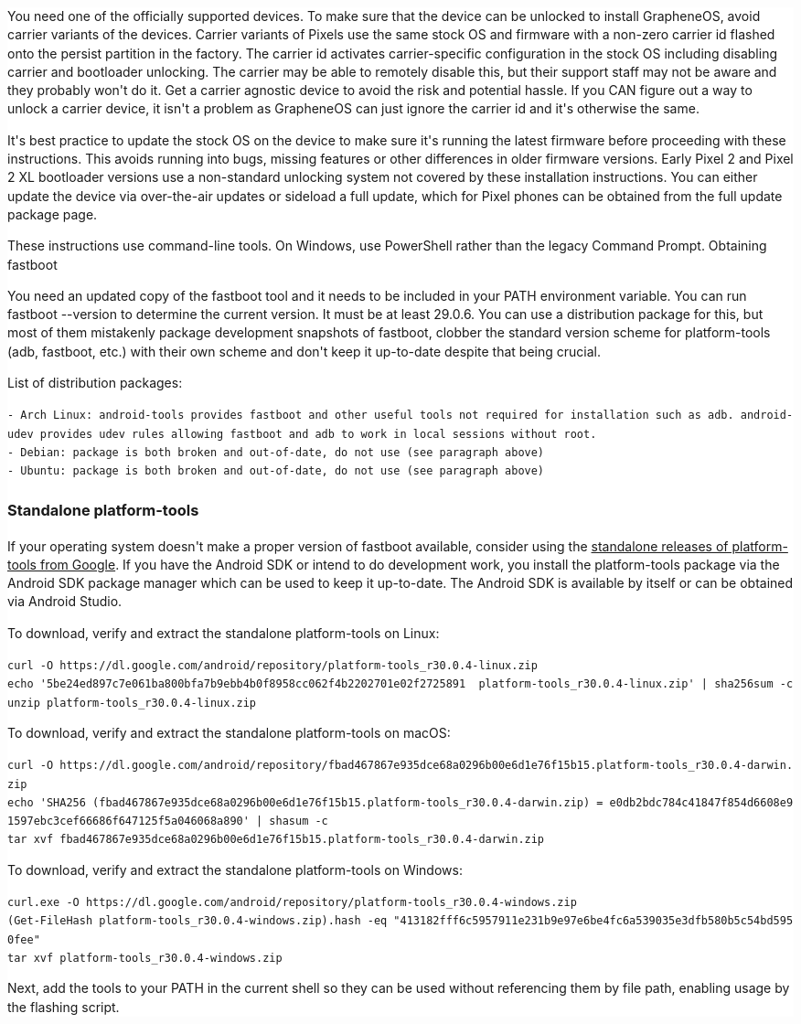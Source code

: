 You need one of the officially supported devices. To make sure that the device can be unlocked to install GrapheneOS, avoid carrier variants of the devices. Carrier variants of Pixels use the same stock OS and firmware with a non-zero carrier id flashed onto the persist partition in the factory. The carrier id activates carrier-specific configuration in the stock OS including disabling carrier and bootloader unlocking. The carrier may be able to remotely disable this, but their support staff may not be aware and they probably won't do it. Get a carrier agnostic device to avoid the risk and potential hassle. If you CAN figure out a way to unlock a carrier device, it isn't a problem as GrapheneOS can just ignore the carrier id and it's otherwise the same.

It's best practice to update the stock OS on the device to make sure it's running the latest firmware before proceeding with these instructions. This avoids running into bugs, missing features or other differences in older firmware versions. Early Pixel 2 and Pixel 2 XL bootloader versions use a non-standard unlocking system not covered by these installation instructions. You can either update the device via over-the-air updates or sideload a full update, which for Pixel phones can be obtained from the full update package page.

These instructions use command-line tools. On Windows, use PowerShell rather than the legacy Command Prompt.
Obtaining fastboot

You need an updated copy of the fastboot tool and it needs to be included in your PATH environment variable. You can run fastboot --version to determine the current version. It must be at least 29.0.6. You can use a distribution package for this, but most of them mistakenly package development snapshots of fastboot, clobber the standard version scheme for platform-tools (adb, fastboot, etc.) with their own scheme and don't keep it up-to-date despite that being crucial.

List of distribution packages:

    - Arch Linux: android-tools provides fastboot and other useful tools not required for installation such as adb. android-udev provides udev rules allowing fastboot and adb to work in local sessions without root.
    - Debian: package is both broken and out-of-date, do not use (see paragraph above)
    - Ubuntu: package is both broken and out-of-date, do not use (see paragraph above)

### Standalone platform-tools

If your operating system doesn't make a proper version of fastboot available, consider using the [standalone releases of platform-tools from Google](https://developer.android.com/studio/releases/platform-tools). If you have the Android SDK or intend to do development work, you install the platform-tools package via the Android SDK package manager which can be used to keep it up-to-date. The Android SDK is available by itself or can be obtained via Android Studio.

To download, verify and extract the standalone platform-tools on Linux:
```
curl -O https://dl.google.com/android/repository/platform-tools_r30.0.4-linux.zip
echo '5be24ed897c7e061ba800bfa7b9ebb4b0f8958cc062f4b2202701e02f2725891  platform-tools_r30.0.4-linux.zip' | sha256sum -c
unzip platform-tools_r30.0.4-linux.zip
```
To download, verify and extract the standalone platform-tools on macOS:
```
curl -O https://dl.google.com/android/repository/fbad467867e935dce68a0296b00e6d1e76f15b15.platform-tools_r30.0.4-darwin.zip
echo 'SHA256 (fbad467867e935dce68a0296b00e6d1e76f15b15.platform-tools_r30.0.4-darwin.zip) = e0db2bdc784c41847f854d6608e91597ebc3cef66686f647125f5a046068a890' | shasum -c
tar xvf fbad467867e935dce68a0296b00e6d1e76f15b15.platform-tools_r30.0.4-darwin.zip
```
To download, verify and extract the standalone platform-tools on Windows:
```
curl.exe -O https://dl.google.com/android/repository/platform-tools_r30.0.4-windows.zip
(Get-FileHash platform-tools_r30.0.4-windows.zip).hash -eq "413182fff6c5957911e231b9e97e6be4fc6a539035e3dfb580b5c54bd5950fee"
tar xvf platform-tools_r30.0.4-windows.zip
```
Next, add the tools to your PATH in the current shell so they can be used without referencing them by file path, enabling usage by the flashing script.
